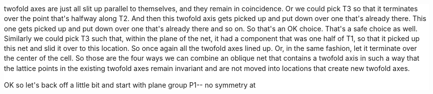   <span m='392200'>twofold</span> <span m='392670'>axes</span> <span m='393190'>are</span>
  <span m='393290'>just</span> <span m='393590'>all</span> <span m='394020'>slit</span>
  <span m='394200'>up</span> <span m='394370'>parallel</span> <span m='394840'>to</span>
  <span m='394950'>themselves,</span> <span m='395500'>and</span> <span m='395600'>they</span>
  <span m='395710'>remain</span> <span m='396530'>in</span> <span m='396770'>coincidence.</span>
  <span m='398280'>Or</span> <span m='399130'>we</span> <span m='399330'>could</span>
  <span m='399640'>pick</span> <span m='400180'>T3</span> <span m='400640'>so</span>
  <span m='400900'>that</span> <span m='401090'>it</span> <span m='401250'>terminates</span>
  <span m='402030'>over</span> <span m='403190'>the</span> <span m='403380'>point</span>
  <span m='403780'>that's</span> <span m='404000'>halfway</span> <span m='404460'>along</span>
  <span m='404810'>T2.</span> <span m='406020'>And</span> <span m='406120'>then</span>
  <span m='406270'>this</span> <span m='406490'>twofold</span> <span m='406980'>axis</span>
  <span m='407460'>gets</span> <span m='407680'>picked</span> <span m='407960'>up</span>
  <span m='408110'>and</span> <span m='408250'>put</span> <span m='408480'>down</span>
  <span m='408730'>over</span> <span m='408960'>one</span> <span m='409170'>that's</span>
  <span m='409370'>already</span> <span m='409700'>there.</span> <span m='410290'>This</span>
  <span m='410530'>one</span> <span m='410730'>gets</span> <span m='410940'>picked</span>
  <span m='411230'>up</span> <span m='411380'>and</span> <span m='411510'>put</span>
  <span m='411740'>down</span> <span m='412000'>over</span> <span m='412330'>one</span>
  <span m='412530'>that's</span> <span m='412740'>already</span> <span m='413040'>there</span>
  <span m='413220'>and</span> <span m='413310'>so</span> <span m='413530'>on.</span>
  <span m='413940'>So</span> <span m='414130'>that's</span> <span m='414420'>an</span>
  <span m='414510'>OK</span> <span m='414930'>choice.</span> <span m='415710'>That's</span>
  <span m='415960'>a</span> <span m='416020'>safe</span> <span m='416350'>choice</span>
  <span m='416690'>as</span> <span m='416850'>well.</span> <span m='418270'>Similarly</span>
  <span m='418910'>we</span> <span m='419070'>could</span> <span m='419330'>pick</span>
  <span m='419840'>T3</span> <span m='420160'>such</span> <span m='420560'>that,</span>
  <span m='420920'>within</span> <span m='421250'>the</span> <span m='421370'>plane</span>
  <span m='421760'>of the</span> <span m='421980'>net, it</span> <span m='422380'>had</span>
  <span m='422690'>a</span> <span m='423520'>component</span> <span m='424090'>that</span>
  <span m='424210'>was</span> <span m='424350'>one</span> <span m='424610'>half</span>
  <span m='424870'>of</span> <span m='425190'>T1,</span> <span m='426020'>so</span>
  <span m='426260'>that</span> <span m='426560'>it</span> <span m='426750'>picked</span>
  <span m='427030'>up</span> <span m='427200'>this</span> <span m='427490'>net</span>
  <span m='427980'>and</span> <span m='428130'>slid</span> <span m='428430'>it</span>
  <span m='428520'>over</span> <span m='428820'>to</span> <span m='428950'>this</span>
  <span m='429210'>location.</span> <span m='429790'>So</span> <span m='429990'>once</span>
  <span m='430240'>again</span> <span m='430540'>all</span> <span m='430720'>the</span>
  <span m='430820'>twofold</span> <span m='431270'>axes</span> <span m='431690'>lined</span>
  <span m='431960'>up.</span> <span m='433892'>Or,</span> <span m='434330'>in</span>
  <span m='434420'>the</span> <span m='434480'>same</span> <span m='434760'>fashion,</span>
  <span m='435570'>let</span> <span m='435750'>it</span> <span m='435880'>terminate</span>
  <span m='436410'>over</span> <span m='436670'>the</span> <span m='436770'>center</span>
  <span m='437150'>of</span> <span m='437260'>the</span> <span m='437340'>cell.</span>
  <span m='439840'>So</span> <span m='440390'>those</span> <span m='440650'>are</span>
  <span m='440680'>the</span> <span m='440800'>four</span> <span m='441160'>ways</span>
  <span m='441510'>we</span> <span m='441660'>can</span> <span m='441810'>combine</span>
  <span m='442310'>an</span> <span m='442420'>oblique</span> <span m='442790'>net</span>
  <span m='443060'>that</span> <span m='443210'>contains</span> <span m='443690'>a</span>
  <span m='443770'>twofold</span> <span m='444240'>axis</span> <span m='444970'>in</span>
  <span m='445170'>such</span> <span m='445520'>a</span> <span m='445620'>way</span>
  <span m='446260'>that</span> <span m='447000'>the</span> <span m='447950'>lattice</span>
  <span m='448450'>points</span> <span m='448910'>in</span> <span m='449070'>the</span>
  <span m='449220'>existing</span> <span m='449810'>twofold</span> <span m='450330'>axes</span>
  <span m='451250'>remain</span> <span m='451650'>invariant</span> <span m='452550'>and</span>
  <span m='452740'>are</span> <span m='452870'>not</span> <span m='453600'>moved</span>
  <span m='454020'>into</span> <span m='454590'>locations</span> <span m='455230'>that</span>
  <span m='455390'>create</span> <span m='455760'>new</span> <span m='455900'>twofold</span>
  <span m='456660'>axes.</span> </p><p><span m='458700'>OK</span> <span m='458920'>so</span>
  <span m='459070'>let's</span> <span m='459320'>back</span> <span m='459630'>off</span>
  <span m='460410'>a</span> <span m='460560'>little</span> <span m='460780'>bit</span>
  <span m='461020'>and</span> <span m='461160'>start</span> <span m='461650'>with</span>
  <span m='462370'>plane</span> <span m='462730'>group</span> <span m='463330'>P1--</span>
  <span m='463850'>no</span> <span m='464080'>symmetry</span> <span m='464630'>at</span>